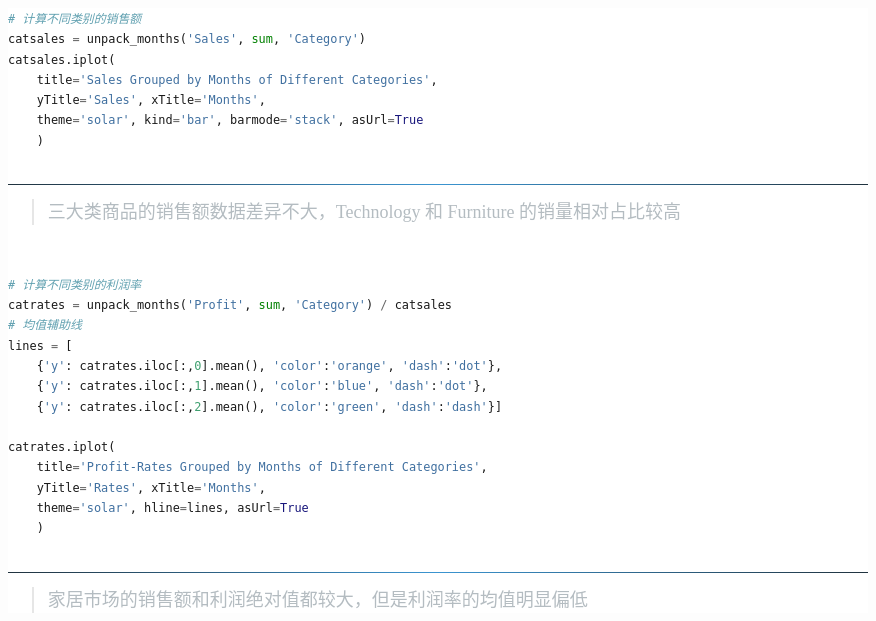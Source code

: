 ```python
# 计算不同类别的销售额
catsales = unpack_months('Sales', sum, 'Category')
catsales.iplot(
    title='Sales Grouped by Months of Different Categories',
    yTitle='Sales', xTitle='Months', 
    theme='solar', kind='bar', barmode='stack', asUrl=True
    )
```

<br>
<hr style="margin-top: 0px;margin-bottom: 10px;max-width: 100%;height: 1px;border: none;background-image: linear-gradient(to right, rgba(59,149,209, 0.2), rgba(59,149,209, 1), rgba(59,149,209, 0.2));box-sizing: border-box !important;word-wrap: break-word !important;">
<iframe
    style="margin-left:2px; margin-top:0px;"
    frameborder="0" scrolling="0"
    width="100%" height="400"
    src="https://chart-studio.plotly.com/~Paradiseeee/7.embed">
</iframe>

> <span style="color:#B4BCC1; font-family:STZhongsong; font-size:18px">三大类商品的销售额数据差异不大，Technology 和 Furniture 的销量相对占比较高</span>

<br>


```python
# 计算不同类别的利润率
catrates = unpack_months('Profit', sum, 'Category') / catsales
# 均值辅助线
lines = [
    {'y': catrates.iloc[:,0].mean(), 'color':'orange', 'dash':'dot'},
    {'y': catrates.iloc[:,1].mean(), 'color':'blue', 'dash':'dot'},
    {'y': catrates.iloc[:,2].mean(), 'color':'green', 'dash':'dash'}]

catrates.iplot(
    title='Profit-Rates Grouped by Months of Different Categories', 
    yTitle='Rates', xTitle='Months', 
    theme='solar', hline=lines, asUrl=True
    )
```

<br>
<hr style="margin-top: 0px;margin-bottom: 10px;max-width: 100%;height: 1px;border: none;background-image: linear-gradient(to right, rgba(59,149,209, 0.2), rgba(59,149,209, 1), rgba(59,149,209, 0.2));box-sizing: border-box !important;word-wrap: break-word !important;">
<iframe
    style="margin-left:2px; margin-top:0px;"
    frameborder="0" scrolling="0"
    width="100%" height="400"
    src="https://chart-studio.plotly.com/~Paradiseeee/9.embed">
</iframe>

> <span style="color:#B4BCC1; font-family:STZhongsong; font-size:18px">家居市场的销售额和利润绝对值都较大，但是利润率的均值明显偏低</span>
